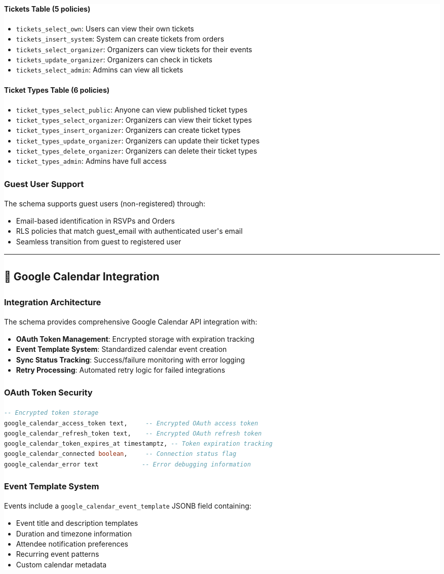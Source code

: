 #### Tickets Table (5 policies)
- `tickets_select_own`: Users can view their own tickets
- `tickets_insert_system`: System can create tickets from orders
- `tickets_select_organizer`: Organizers can view tickets for their events
- `tickets_update_organizer`: Organizers can check in tickets
- `tickets_select_admin`: Admins can view all tickets

#### Ticket Types Table (6 policies)
- `ticket_types_select_public`: Anyone can view published ticket types
- `ticket_types_select_organizer`: Organizers can view their ticket types
- `ticket_types_insert_organizer`: Organizers can create ticket types
- `ticket_types_update_organizer`: Organizers can update their ticket types
- `ticket_types_delete_organizer`: Organizers can delete their ticket types
- `ticket_types_admin`: Admins have full access

### Guest User Support

The schema supports guest users (non-registered) through:
- Email-based identification in RSVPs and Orders
- RLS policies that match guest_email with authenticated user's email
- Seamless transition from guest to registered user

---

## 📅 Google Calendar Integration

### Integration Architecture

The schema provides comprehensive Google Calendar API integration with:
- **OAuth Token Management**: Encrypted storage with expiration tracking
- **Event Template System**: Standardized calendar event creation
- **Sync Status Tracking**: Success/failure monitoring with error logging
- **Retry Processing**: Automated retry logic for failed integrations

### OAuth Token Security

```sql
-- Encrypted token storage
google_calendar_access_token text,     -- Encrypted OAuth access token
google_calendar_refresh_token text,    -- Encrypted OAuth refresh token
google_calendar_token_expires_at timestamptz, -- Token expiration tracking
google_calendar_connected boolean,     -- Connection status flag
google_calendar_error text            -- Error debugging information
```

### Event Template System

Events include a `google_calendar_event_template` JSONB field containing:
- Event title and description templates
- Duration and timezone information
- Attendee notification preferences
- Recurring event patterns
- Custom calendar metadata
